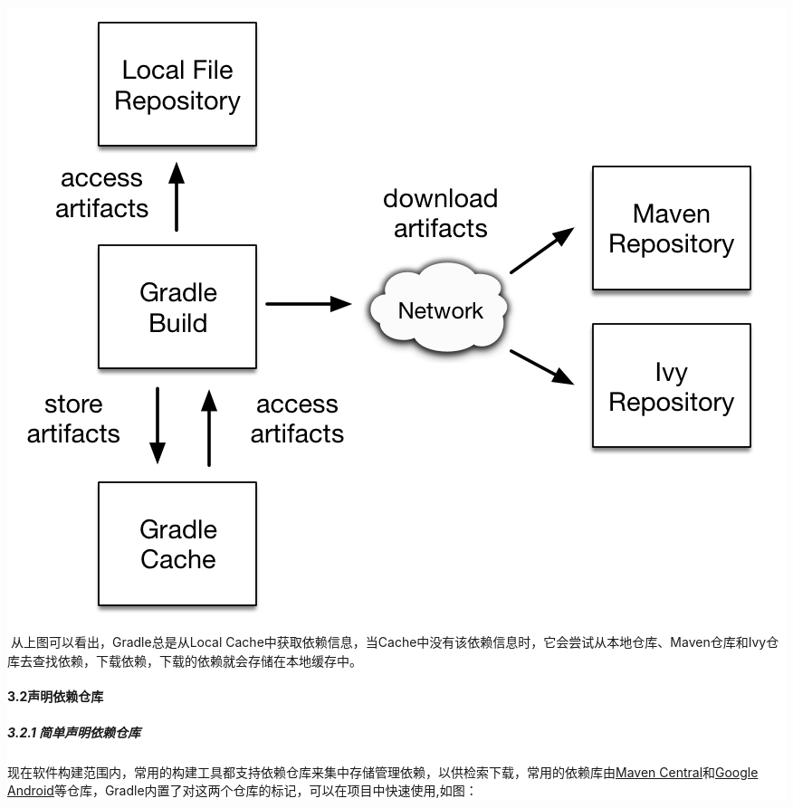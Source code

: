 ​	![dependency management resolution](gradle学习.assets/dependency-management-resolution.png)

​	从上图可以看出，Gradle总是从Local Cache中获取依赖信息，当Cache中没有该依赖信息时，它会尝试从本地仓库、Maven仓库和Ivy仓库去查找依赖，下载依赖，下载的依赖就会存储在本地缓存中。

#### 3.2声明依赖仓库

##### 3.2.1 简单声明依赖仓库

​	现在软件构建范围内，常用的构建工具都支持依赖仓库来集中存储管理依赖，以供检索下载，常用的依赖库由[Maven Central](https://docs.gradle.org/current/userguide/declaring_repositories.html#sub:maven_central)和[Google Android](https://docs.gradle.org/current/userguide/declaring_repositories.html#sub:maven_google)等仓库，Gradle内置了对这两个仓库的标记，可以在项目中快速使用,如图：
